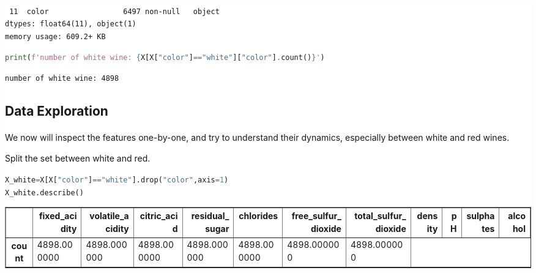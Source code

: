     11  color                 6497 non-null   object 
    dtypes: float64(11), object(1)
    memory usage: 609.2+ KB



```python
print(f'number of white wine: {X[X["color"]=="white"]["color"].count()}')
```

    number of white wine: 4898


## Data Exploration

We now will inspect the features one-by-one, and try to understand their dynamics, especially between white and red wines.

Split the set between white and red.


```python
X_white=X[X["color"]=="white"].drop("color",axis=1)
X_white.describe()
```




<div>
<style scoped>
    .dataframe tbody tr th:only-of-type {
        vertical-align: middle;
    }

    .dataframe tbody tr th {
        vertical-align: top;
    }

    .dataframe thead th {
        text-align: right;
    }
</style>
<table border="1" class="dataframe">
  <thead>
    <tr style="text-align: right;">
      <th></th>
      <th>fixed_acidity</th>
      <th>volatile_acidity</th>
      <th>citric_acid</th>
      <th>residual_sugar</th>
      <th>chlorides</th>
      <th>free_sulfur_dioxide</th>
      <th>total_sulfur_dioxide</th>
      <th>density</th>
      <th>pH</th>
      <th>sulphates</th>
      <th>alcohol</th>
    </tr>
  </thead>
  <tbody>
    <tr>
      <th>count</th>
      <td>4898.000000</td>
      <td>4898.000000</td>
      <td>4898.000000</td>
      <td>4898.000000</td>
      <td>4898.000000</td>
      <td>4898.000000</td>
      <td>4898.000000</td>